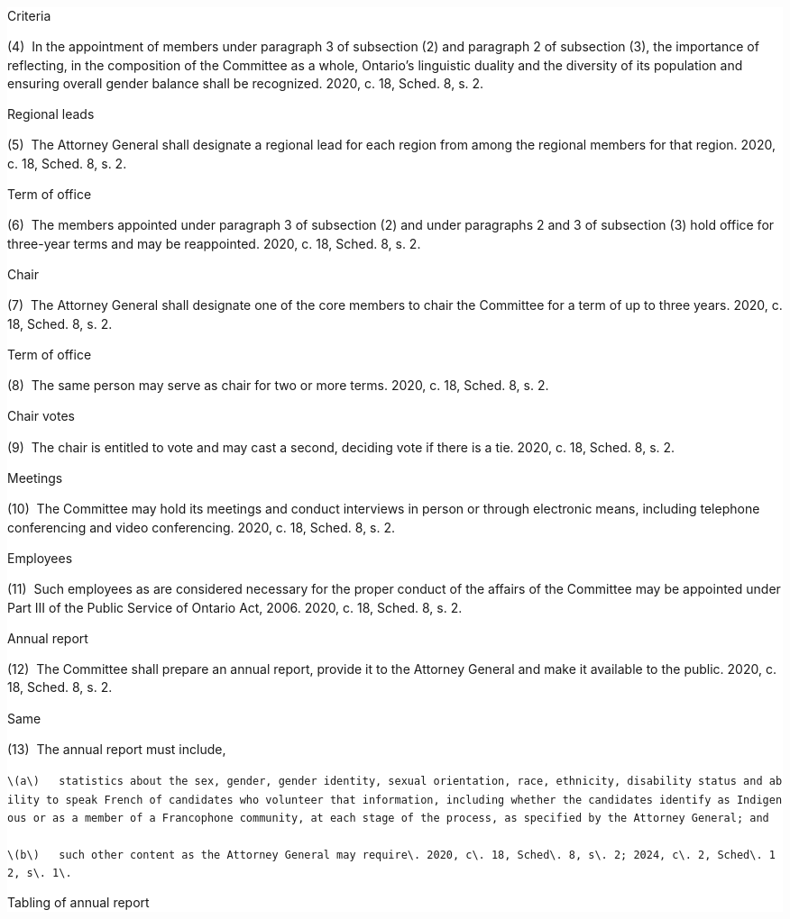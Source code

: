 Criteria

\(4\)  In the appointment of members under paragraph 3 of subsection \(2\) and paragraph 2 of subsection \(3\), the importance of reflecting, in the composition of the Committee as a whole, Ontario’s linguistic duality and the diversity of its population and ensuring overall gender balance shall be recognized\. 2020, c\. 18, Sched\. 8, s\. 2\.

Regional leads

\(5\)  The Attorney General shall designate a regional lead for each region from among the regional members for that region\. 2020, c\. 18, Sched\. 8, s\. 2\.

Term of office

\(6\)  The members appointed under paragraph 3 of subsection \(2\) and under paragraphs 2 and 3 of subsection \(3\) hold office for three\-year terms and may be reappointed\. 2020, c\. 18, Sched\. 8, s\. 2\.

Chair

\(7\)  The Attorney General shall designate one of the core members to chair the Committee for a term of up to three years\. 2020, c\. 18, Sched\. 8, s\. 2\.

Term of office

\(8\)  The same person may serve as chair for two or more terms\. 2020, c\. 18, Sched\. 8, s\. 2\.

Chair votes

\(9\)  The chair is entitled to vote and may cast a second, deciding vote if there is a tie\. 2020, c\. 18, Sched\. 8, s\. 2\.

Meetings

\(10\)  The Committee may hold its meetings and conduct interviews in person or through electronic means, including telephone conferencing and video conferencing\. 2020, c\. 18, Sched\. 8, s\. 2\.

Employees

\(11\)  Such employees as are considered necessary for the proper conduct of the affairs of the Committee may be appointed under Part III of the Public Service of Ontario Act, 2006\. 2020, c\. 18, Sched\. 8, s\. 2\.

Annual report

\(12\)  The Committee shall prepare an annual report, provide it to the Attorney General and make it available to the public\. 2020, c\. 18, Sched\. 8, s\. 2\.

Same

\(13\)  The annual report must include,

	\(a\)	statistics about the sex, gender, gender identity, sexual orientation, race, ethnicity, disability status and ability to speak French of candidates who volunteer that information, including whether the candidates identify as Indigenous or as a member of a Francophone community, at each stage of the process, as specified by the Attorney General; and

	\(b\)	such other content as the Attorney General may require\. 2020, c\. 18, Sched\. 8, s\. 2; 2024, c\. 2, Sched\. 12, s\. 1\.

Tabling of annual report
